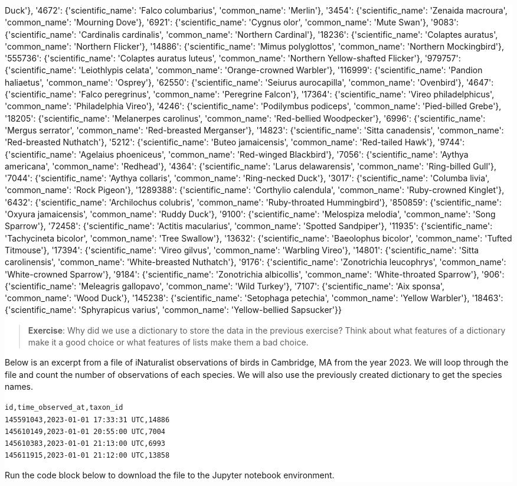 Duck'}, '4672': {'scientific_name': 'Falco columbarius', 'common_name': 'Merlin'}, '3454': {'scientific_name': 'Zenaida macroura', 'common_name': 'Mourning Dove'}, '6921': {'scientific_name': 'Cygnus olor', 'common_name': 'Mute Swan'}, '9083': {'scientific_name': 'Cardinalis cardinalis', 'common_name': 'Northern Cardinal'}, '18236': {'scientific_name': 'Colaptes auratus', 'common_name': 'Northern Flicker'}, '14886': {'scientific_name': 'Mimus polyglottos', 'common_name': 'Northern Mockingbird'}, '555736': {'scientific_name': 'Colaptes auratus luteus', 'common_name': 'Northern Yellow-shafted Flicker'}, '979757': {'scientific_name': 'Leiothlypis celata', 'common_name': 'Orange-crowned Warbler'}, '116999': {'scientific_name': 'Pandion haliaetus', 'common_name': 'Osprey'}, '62550': {'scientific_name': 'Seiurus aurocapilla', 'common_name': 'Ovenbird'}, '4647': {'scientific_name': 'Falco peregrinus', 'common_name': 'Peregrine Falcon'}, '17364': {'scientific_name': 'Vireo philadelphicus', 'common_name': 'Philadelphia Vireo'}, '4246': {'scientific_name': 'Podilymbus podiceps', 'common_name': 'Pied-billed Grebe'}, '18205': {'scientific_name': 'Melanerpes carolinus', 'common_name': 'Red-bellied Woodpecker'}, '6996': {'scientific_name': 'Mergus serrator', 'common_name': 'Red-breasted Merganser'}, '14823': {'scientific_name': 'Sitta canadensis', 'common_name': 'Red-breasted Nuthatch'}, '5212': {'scientific_name': 'Buteo jamaicensis', 'common_name': 'Red-tailed Hawk'}, '9744': {'scientific_name': 'Agelaius phoeniceus', 'common_name': 'Red-winged Blackbird'}, '7056': {'scientific_name': 'Aythya americana', 'common_name': 'Redhead'}, '4364': {'scientific_name': 'Larus delawarensis', 'common_name': 'Ring-billed Gull'}, '7044': {'scientific_name': 'Aythya collaris', 'common_name': 'Ring-necked Duck'}, '3017': {'scientific_name': 'Columba livia', 'common_name': 'Rock Pigeon'}, '1289388': {'scientific_name': 'Corthylio calendula', 'common_name': 'Ruby-crowned Kinglet'}, '6432': {'scientific_name': 'Archilochus colubris', 'common_name': 'Ruby-throated Hummingbird'}, '850859': {'scientific_name': 'Oxyura jamaicensis', 'common_name': 'Ruddy Duck'}, '9100': {'scientific_name': 'Melospiza melodia', 'common_name': 'Song Sparrow'}, '72458': {'scientific_name': 'Actitis macularius', 'common_name': 'Spotted Sandpiper'}, '11935': {'scientific_name': 'Tachycineta bicolor', 'common_name': 'Tree Swallow'}, '13632': {'scientific_name': 'Baeolophus bicolor', 'common_name': 'Tufted Titmouse'}, '17394': {'scientific_name': 'Vireo gilvus', 'common_name': 'Warbling Vireo'}, '14801': {'scientific_name': 'Sitta carolinensis', 'common_name': 'White-breasted Nuthatch'}, '9176': {'scientific_name': 'Zonotrichia leucophrys', 'common_name': 'White-crowned Sparrow'}, '9184': {'scientific_name': 'Zonotrichia albicollis', 'common_name': 'White-throated Sparrow'}, '906': {'scientific_name': 'Meleagris gallopavo', 'common_name': 'Wild Turkey'}, '7107': {'scientific_name': 'Aix sponsa', 'common_name': 'Wood Duck'}, '145238': {'scientific_name': 'Setophaga petechia', 'common_name': 'Yellow Warbler'}, '18463': {'scientific_name': 'Sphyrapicus varius', 'common_name': 'Yellow-bellied Sapsucker'}}
    </pre>

>**Exercise**: Why did we use a dictionary to store the data in the previous exercise? Think about what features of a dictionary make it a good choice or what features of lists make them a bad choice.

Below is an excerpt from a file of iNaturalist observations of birds in Cambridge, MA from the year 2023. We will loop through the file and count the number of observations of each species. We will also use the previously created dictionary to get the species names.

```csv
id,time_observed_at,taxon_id
145591043,2023-01-01 17:33:31 UTC,14886
145610149,2023-01-01 20:55:00 UTC,7004
145610383,2023-01-01 21:13:00 UTC,6993
145611915,2023-01-01 21:12:00 UTC,13858
```

Run the code block below to download the file to the Jupyter notebook environment.

